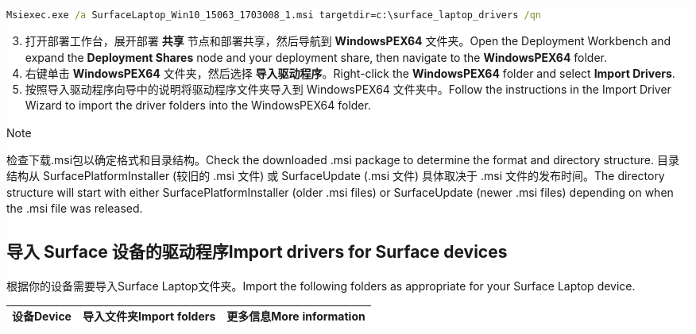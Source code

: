    ```cmd
   Msiexec.exe /a SurfaceLaptop_Win10_15063_1703008_1.msi targetdir=c:\surface_laptop_drivers /qn
   ```

3. <span data-ttu-id="b3f65-124">打开部署工作台，展开部署 **共享** 节点和部署共享，然后导航到 **WindowsPEX64** 文件夹。</span><span class="sxs-lookup"><span data-stu-id="b3f65-124">Open the Deployment Workbench and expand the **Deployment Shares** node and your deployment share, then navigate to the **WindowsPEX64** folder.</span></span>
4. <span data-ttu-id="b3f65-125">右键单击 **WindowsPEX64** 文件夹，然后选择 **导入驱动程序**。</span><span class="sxs-lookup"><span data-stu-id="b3f65-125">Right-click the **WindowsPEX64** folder and select **Import Drivers**.</span></span>
5. <span data-ttu-id="b3f65-126">按照导入驱动程序向导中的说明将驱动程序文件夹导入到 WindowsPEX64 文件夹中。</span><span class="sxs-lookup"><span data-stu-id="b3f65-126">Follow the instructions in the Import Driver Wizard to import the driver folders into the WindowsPEX64 folder.</span></span>

 > [!NOTE]
 > <span data-ttu-id="b3f65-127">检查下载.msi包以确定格式和目录结构。</span><span class="sxs-lookup"><span data-stu-id="b3f65-127">Check the downloaded .msi package to determine the format and directory structure.</span></span>  <span data-ttu-id="b3f65-128">目录结构从 SurfacePlatformInstaller (较旧的 .msi 文件) 或 SurfaceUpdate (.msi 文件) 具体取决于 .msi 文件的发布时间。</span><span class="sxs-lookup"><span data-stu-id="b3f65-128">The directory structure will start with either SurfacePlatformInstaller (older .msi files) or SurfaceUpdate (newer .msi files) depending on when the .msi file was released.</span></span>

## <a name="import-drivers-for-surface-devices"></a><span data-ttu-id="b3f65-129">导入 Surface 设备的驱动程序</span><span class="sxs-lookup"><span data-stu-id="b3f65-129">Import drivers for Surface devices</span></span>

<span data-ttu-id="b3f65-130">根据你的设备需要导入Surface Laptop文件夹。</span><span class="sxs-lookup"><span data-stu-id="b3f65-130">Import the following folders as appropriate for your Surface Laptop device.</span></span>  

| <span data-ttu-id="b3f65-131">设备</span><span class="sxs-lookup"><span data-stu-id="b3f65-131">Device</span></span>                                | <span data-ttu-id="b3f65-132">导入文件夹</span><span class="sxs-lookup"><span data-stu-id="b3f65-132">Import folders</span></span>                                                                                                                                                                                                                                                                                                                                                                                                                                                                                                                                                                 | <span data-ttu-id="b3f65-133">更多信息</span><span class="sxs-lookup"><span data-stu-id="b3f65-133">More information</span></span>                                                                                                                                                                                                                                                                                                                                                                                                                            |
| ------------------------------------- | ------------------------------------------------------------------------------------------------------------------------------------------------------------------------------------------------------------------------------------------------------------------------------------------------------------------------------------------------------------------------------------------------------------------------------------------------------------------------------------------------------------------------------------------------------------------------------ | ------------------------------------------------------------------------------------------------------------------------------------------------------------------------------------------------------------------------------------------------------------------------------------------------------------------------------------------------------------------------------------------------------------------------------------------- |